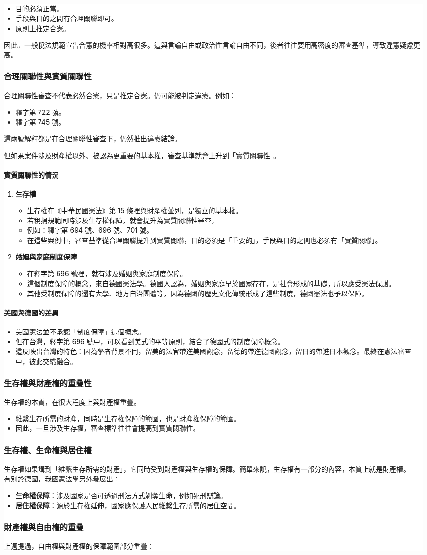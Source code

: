 - 目的必須正當。  
- 手段與目的之間有合理關聯即可。  
- 原則上推定合憲。  

因此，一般稅法規範宣告合憲的機率相對高很多。這與言論自由或政治性言論自由不同，後者往往要用高密度的審查基準，導致違憲疑慮更高。  

### 合理關聯性與實質關聯性

合理關聯性審查不代表必然合憲，只是推定合憲。仍可能被判定違憲。例如：  

- 釋字第 722 號。  
- 釋字第 745 號。  

這兩號解釋都是在合理關聯性審查下，仍然推出違憲結論。  

但如果案件涉及財產權以外、被認為更重要的基本權，審查基準就會上升到「實質關聯性」。  

#### 實質關聯性的情況

1. **生存權**  
   - 生存權在《中華民國憲法》第 15 條裡與財產權並列，是獨立的基本權。  
   - 若稅捐規範同時涉及生存權保障，就會提升為實質關聯性審查。  
   - 例如：釋字第 694 號、696 號、701 號。  
   - 在這些案例中，審查基準從合理關聯提升到實質關聯，目的必須是「重要的」，手段與目的之間也必須有「實質關聯」。  

2. **婚姻與家庭制度保障**  
   - 在釋字第 696 號裡，就有涉及婚姻與家庭制度保障。  
   - 這個制度保障的概念，來自德國憲法學。德國人認為，婚姻與家庭早於國家存在，是社會形成的基礎，所以應受憲法保護。  
   - 其他受制度保障的還有大學、地方自治團體等，因為德國的歷史文化傳統形成了這些制度，德國憲法也予以保障。  

#### 美國與德國的差異

- 美國憲法並不承認「制度保障」這個概念。  
- 但在台灣，釋字第 696 號中，可以看到美式的平等原則，結合了德國式的制度保障概念。  
- 這反映出台灣的特色：因為學者背景不同，留美的法官帶進美國觀念，留德的帶進德國觀念，留日的帶進日本觀念。最終在憲法審查中，彼此交織融合。  

### 生存權與財產權的重疊性

生存權的本質，在很大程度上與財產權重疊。  

- 維繫生存所需的財產，同時是生存權保障的範圍，也是財產權保障的範圍。  
- 因此，一旦涉及生存權，審查標準往往會提高到實質關聯性。  




### 生存權、生命權與居住權


生存權如果講到「維繫生存所需的財產」，它同時受到財產權與生存權的保障。簡單來說，生存權有一部分的內容，本質上就是財產權。  
有別於德國，我國憲法學另外發展出：  

- **生命權保障**：涉及國家是否可透過刑法方式剝奪生命，例如死刑辯論。  
- **居住權保障**：源於生存權延伸，國家應保護人民維繫生存所需的居住空間。  

### 財產權與自由權的重疊

上週提過，自由權與財產權的保障範圍部分重疊：  

